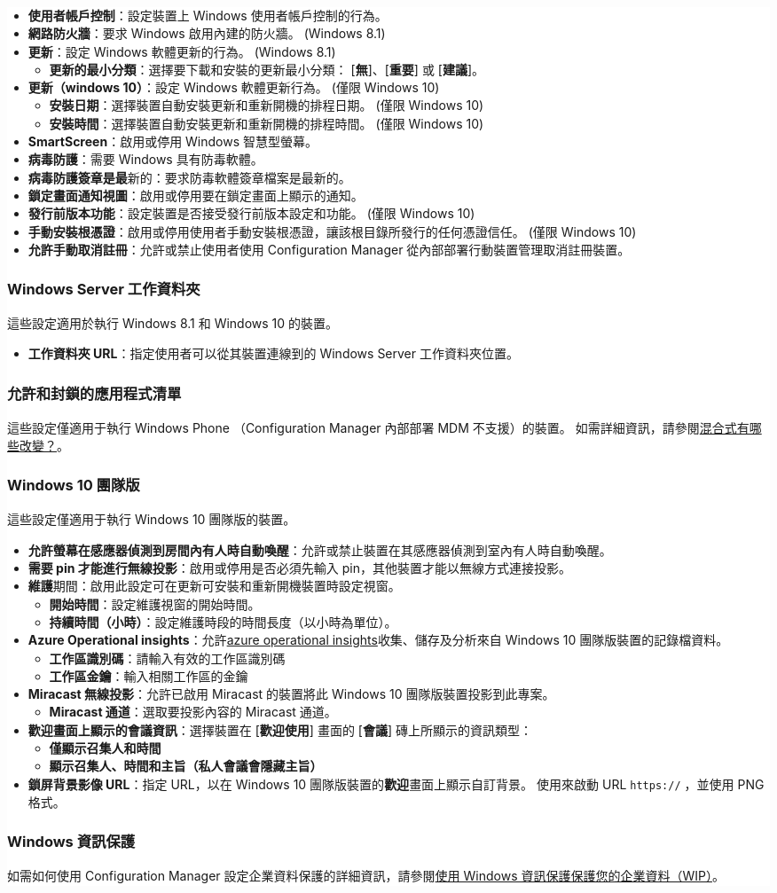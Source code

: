 - **使用者帳戶控制**：設定裝置上 Windows 使用者帳戶控制的行為。
- **網路防火牆**：要求 Windows 啟用內建的防火牆。 (Windows 8.1)
- **更新**：設定 Windows 軟體更新的行為。 (Windows 8.1)
  - **更新的最小分類**：選擇要下載和安裝的更新最小分類： [**無**]、[**重要**] 或 [**建議**]。
- **更新（windows 10）**：設定 Windows 軟體更新行為。 (僅限 Windows 10)
  - **安裝日期**：選擇裝置自動安裝更新和重新開機的排程日期。 (僅限 Windows 10)
  - **安裝時間**：選擇裝置自動安裝更新和重新開機的排程時間。 (僅限 Windows 10)
- **SmartScreen**：啟用或停用 Windows 智慧型螢幕。
- **病毒防護**：需要 Windows 具有防毒軟體。
- **病毒防護簽章是最**新的：要求防毒軟體簽章檔案是最新的。
- **鎖定畫面通知視圖**：啟用或停用要在鎖定畫面上顯示的通知。
- **發行前版本功能**：設定裝置是否接受發行前版本設定和功能。 (僅限 Windows 10)
- **手動安裝根憑證**：啟用或停用使用者手動安裝根憑證，讓該根目錄所發行的任何憑證信任。 (僅限 Windows 10)
- **允許手動取消註冊**：允許或禁止使用者使用 Configuration Manager 從內部部署行動裝置管理取消註冊裝置。

### <a name="windows-server-work-folders"></a>Windows Server 工作資料夾

這些設定適用於執行 Windows 8.1 和 Windows 10 的裝置。

- **工作資料夾 URL**：指定使用者可以從其裝置連線到的 Windows Server 工作資料夾位置。

### <a name="allowed-and-blocked-apps-list"></a>允許和封鎖的應用程式清單

這些設定僅適用于執行 Windows Phone （Configuration Manager 內部部署 MDM 不支援）的裝置。 如需詳細資訊，請參閱[混合式有哪些改變？](../understand/what-happened-to-hybrid.md)。

### <a name="windows-10-team"></a>Windows 10 團隊版

這些設定僅適用于執行 Windows 10 團隊版的裝置。

- **允許螢幕在感應器偵測到房間內有人時自動喚醒**：允許或禁止裝置在其感應器偵測到室內有人時自動喚醒。
- **需要 pin 才能進行無線投影**：啟用或停用是否必須先輸入 pin，其他裝置才能以無線方式連接投影。
- **維護**期間：啟用此設定可在更新可安裝和重新開機裝置時設定視窗。
  - **開始時間**：設定維護視窗的開始時間。
  - **持續時間（小時）**：設定維護時段的時間長度（以小時為單位）。
- **Azure Operational insights**：允許[azure operational insights](https://azure.microsoft.com/resources/videos/azure-operational-insights-overview/)收集、儲存及分析來自 Windows 10 團隊版裝置的記錄檔資料。
  - **工作區識別碼**：請輸入有效的工作區識別碼
  - **工作區金鑰**：輸入相關工作區的金鑰
- **Miracast 無線投影**：允許已啟用 Miracast 的裝置將此 Windows 10 團隊版裝置投影到此專案。
  - **Miracast 通道**：選取要投影內容的 Miracast 通道。
- **歡迎畫面上顯示的會議資訊**：選擇裝置在 [**歡迎使用**] 畫面的 [**會議**] 磚上所顯示的資訊類型：
  - **僅顯示召集人和時間**
  - **顯示召集人、時間和主旨（私人會議會隱藏主旨）**
- **鎖屏背景影像 URL**：指定 URL，以在 Windows 10 團隊版裝置的**歡迎**畫面上顯示自訂背景。 使用來啟動 URL `https://` ，並使用 PNG 格式。

### <a name="windows-information-protection"></a>Windows 資訊保護  

如需如何使用 Configuration Manager 設定企業資料保護的詳細資訊，請參閱[使用 Windows 資訊保護保護您的企業資料（WIP）](https://docs.microsoft.com/windows/security/information-protection/windows-information-protection/protect-enterprise-data-using-wip)。
